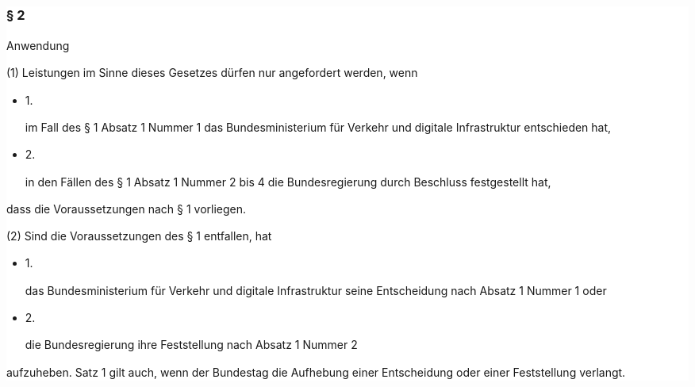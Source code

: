 ### § 2  
Anwendung

<div>

<div class="jnhtml">

<div>

<div class="jurAbsatz">

(1) Leistungen im Sinne dieses Gesetzes dürfen nur angefordert werden,
wenn

  - 1\.
    
    <div style="">
    
    im Fall des § 1 Absatz 1 Nummer 1 das Bundesministerium für Verkehr
    und digitale Infrastruktur entschieden hat,
    
    </div>

  - 2\.
    
    <div style="">
    
    in den Fällen des § 1 Absatz 1 Nummer 2 bis 4 die Bundesregierung
    durch Beschluss festgestellt hat,
    
    </div>

dass die Voraussetzungen nach § 1 vorliegen.

</div>

<div class="jurAbsatz">

(2) Sind die Voraussetzungen des § 1 entfallen, hat

  - 1\.
    
    <div style="">
    
    das Bundesministerium für Verkehr und digitale Infrastruktur seine
    Entscheidung nach Absatz 1 Nummer 1 oder
    
    </div>

  - 2\.
    
    <div style="">
    
    die Bundesregierung ihre Feststellung nach Absatz 1 Nummer 2
    
    </div>

aufzuheben. Satz 1 gilt auch, wenn der Bundestag die Aufhebung einer
Entscheidung oder einer Feststellung verlangt.

</div>

<div class="jurAbsatz">
